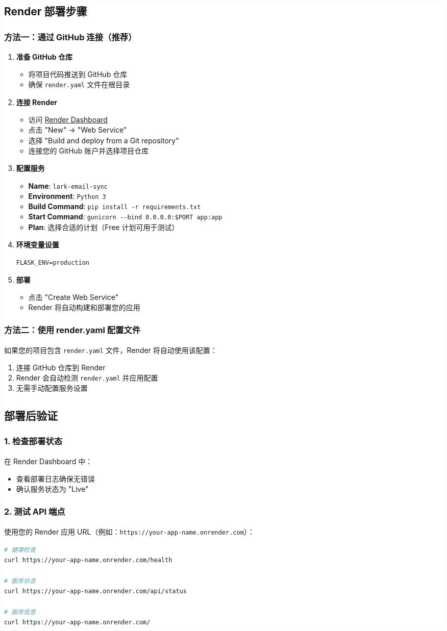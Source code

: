 ## Render 部署步骤

### 方法一：通过 GitHub 连接（推荐）

1. **准备 GitHub 仓库**
   - 将项目代码推送到 GitHub 仓库
   - 确保 `render.yaml` 文件在根目录

2. **连接 Render**
   - 访问 [Render Dashboard](https://dashboard.render.com/)
   - 点击 "New" → "Web Service"
   - 选择 "Build and deploy from a Git repository"
   - 连接您的 GitHub 账户并选择项目仓库

3. **配置服务**
   - **Name**: `lark-email-sync`
   - **Environment**: `Python 3`
   - **Build Command**: `pip install -r requirements.txt`
   - **Start Command**: `gunicorn --bind 0.0.0.0:$PORT app:app`
   - **Plan**: 选择合适的计划（Free 计划可用于测试）

4. **环境变量设置**
   ```
   FLASK_ENV=production
   ```

5. **部署**
   - 点击 "Create Web Service"
   - Render 将自动构建和部署您的应用

### 方法二：使用 render.yaml 配置文件

如果您的项目包含 `render.yaml` 文件，Render 将自动使用该配置：

1. 连接 GitHub 仓库到 Render
2. Render 会自动检测 `render.yaml` 并应用配置
3. 无需手动配置服务设置

## 部署后验证

### 1. 检查部署状态

在 Render Dashboard 中：
- 查看部署日志确保无错误
- 确认服务状态为 "Live"

### 2. 测试 API 端点

使用您的 Render 应用 URL（例如：`https://your-app-name.onrender.com`）：

```bash
# 健康检查
curl https://your-app-name.onrender.com/health

# 服务状态
curl https://your-app-name.onrender.com/api/status

# 服务信息
curl https://your-app-name.onrender.com/
```
